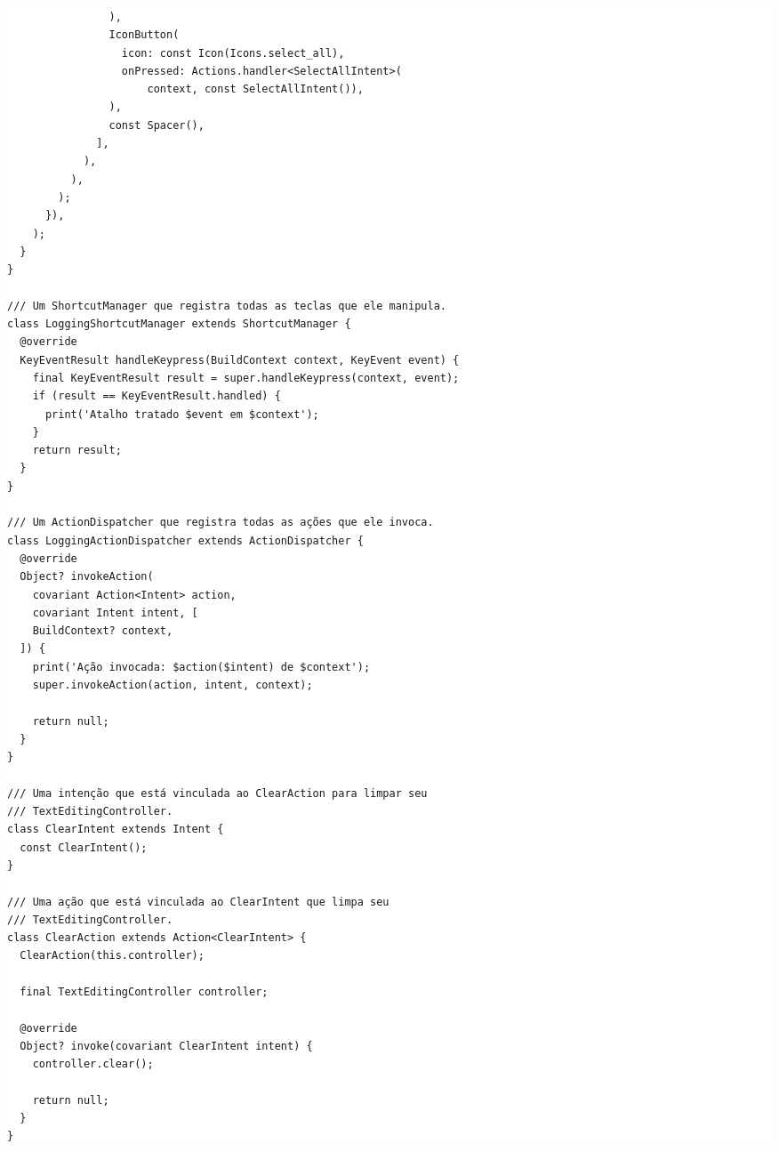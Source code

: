 ```dartpad title="Exemplo prático de texto copiável no DartPad" run="true"
                ),
                IconButton(
                  icon: const Icon(Icons.select_all),
                  onPressed: Actions.handler<SelectAllIntent>(
                      context, const SelectAllIntent()),
                ),
                const Spacer(),
              ],
            ),
          ),
        );
      }),
    );
  }
}

/// Um ShortcutManager que registra todas as teclas que ele manipula.
class LoggingShortcutManager extends ShortcutManager {
  @override
  KeyEventResult handleKeypress(BuildContext context, KeyEvent event) {
    final KeyEventResult result = super.handleKeypress(context, event);
    if (result == KeyEventResult.handled) {
      print('Atalho tratado $event em $context');
    }
    return result;
  }
}

/// Um ActionDispatcher que registra todas as ações que ele invoca.
class LoggingActionDispatcher extends ActionDispatcher {
  @override
  Object? invokeAction(
    covariant Action<Intent> action,
    covariant Intent intent, [
    BuildContext? context,
  ]) {
    print('Ação invocada: $action($intent) de $context');
    super.invokeAction(action, intent, context);

    return null;
  }
}

/// Uma intenção que está vinculada ao ClearAction para limpar seu
/// TextEditingController.
class ClearIntent extends Intent {
  const ClearIntent();
}

/// Uma ação que está vinculada ao ClearIntent que limpa seu
/// TextEditingController.
class ClearAction extends Action<ClearIntent> {
  ClearAction(this.controller);

  final TextEditingController controller;

  @override
  Object? invoke(covariant ClearIntent intent) {
    controller.clear();

    return null;
  }
}
```